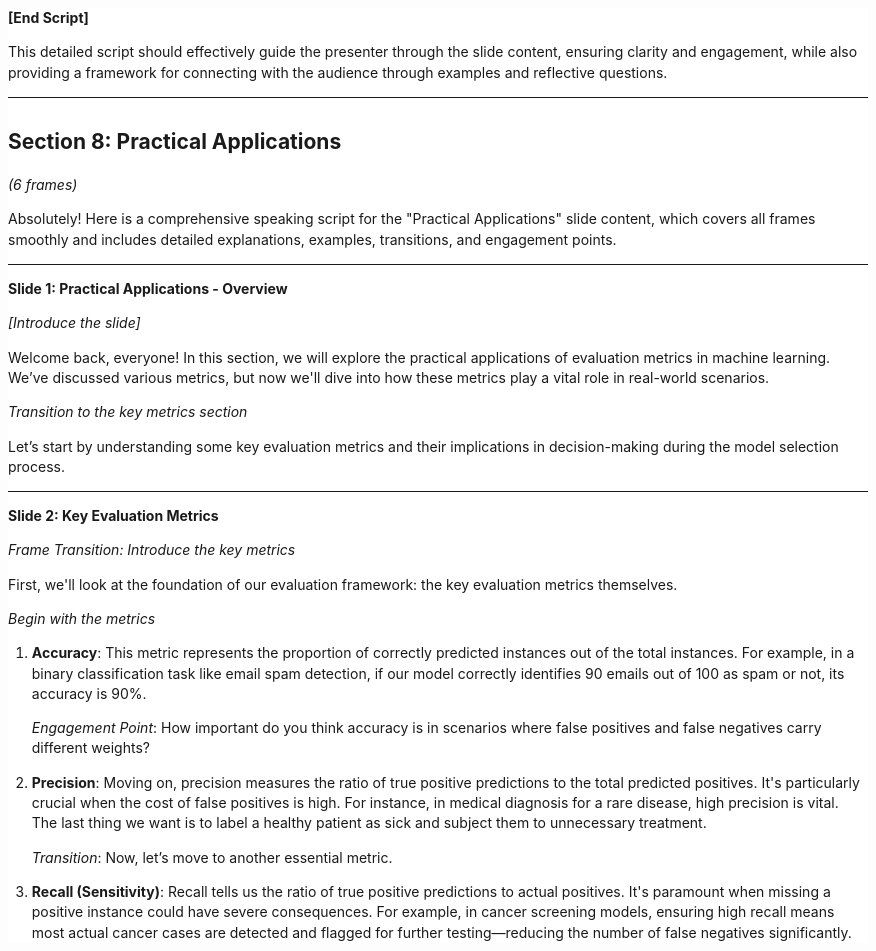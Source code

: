 
**[End Script]**

This detailed script should effectively guide the presenter through the slide content, ensuring clarity and engagement, while also providing a framework for connecting with the audience through examples and reflective questions.

---

## Section 8: Practical Applications
*(6 frames)*

Absolutely! Here is a comprehensive speaking script for the "Practical Applications" slide content, which covers all frames smoothly and includes detailed explanations, examples, transitions, and engagement points.

---

**Slide 1: Practical Applications - Overview**

*[Introduce the slide]*

Welcome back, everyone! In this section, we will explore the practical applications of evaluation metrics in machine learning. We’ve discussed various metrics, but now we'll dive into how these metrics play a vital role in real-world scenarios. 

*Transition to the key metrics section*

Let’s start by understanding some key evaluation metrics and their implications in decision-making during the model selection process.

---

**Slide 2: Key Evaluation Metrics**

*Frame Transition: Introduce the key metrics*

First, we'll look at the foundation of our evaluation framework: the key evaluation metrics themselves.

*Begin with the metrics*

1. **Accuracy**: This metric represents the proportion of correctly predicted instances out of the total instances. For example, in a binary classification task like email spam detection, if our model correctly identifies 90 emails out of 100 as spam or not, its accuracy is 90%. 

   *Engagement Point*: How important do you think accuracy is in scenarios where false positives and false negatives carry different weights? 

2. **Precision**: Moving on, precision measures the ratio of true positive predictions to the total predicted positives. It's particularly crucial when the cost of false positives is high. For instance, in medical diagnosis for a rare disease, high precision is vital. The last thing we want is to label a healthy patient as sick and subject them to unnecessary treatment.

   *Transition*: Now, let’s move to another essential metric.

3. **Recall (Sensitivity)**: Recall tells us the ratio of true positive predictions to actual positives. It's paramount when missing a positive instance could have severe consequences. For example, in cancer screening models, ensuring high recall means most actual cancer cases are detected and flagged for further testing—reducing the number of false negatives significantly.
